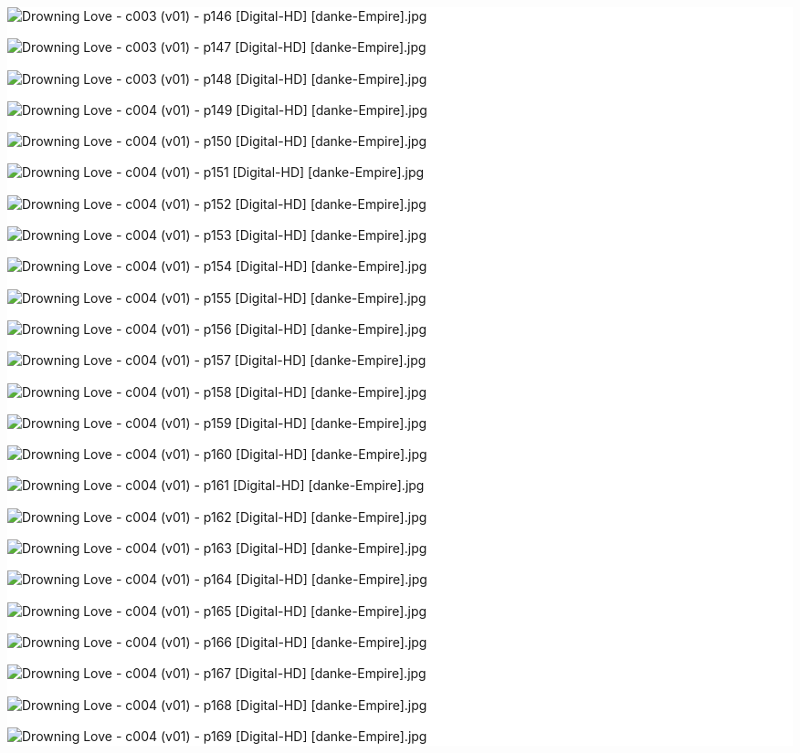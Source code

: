 ![Drowning Love - c003 (v01) - p146 [Digital-HD] [danke-Empire].jpg](https://wx1.sinaimg.cn/large/6a9fdecagy1fpxut1zbkvj21kl2cwb2a.jpg)

![Drowning Love - c003 (v01) - p147 [Digital-HD] [danke-Empire].jpg](https://wx1.sinaimg.cn/large/6a9fdecagy1fpxutbszlkj21kl2cw7wi.jpg)

![Drowning Love - c003 (v01) - p148 [Digital-HD] [danke-Empire].jpg](https://wx1.sinaimg.cn/large/6a9fdecagy1fpxutn1yh0j21kl2cwx6p.jpg)

![Drowning Love - c004 (v01) - p149 [Digital-HD] [danke-Empire].jpg](https://wx1.sinaimg.cn/large/6a9fdecagy1fpxutza3wdj21kl2cwx6p.jpg)

![Drowning Love - c004 (v01) - p150 [Digital-HD] [danke-Empire].jpg](https://wx1.sinaimg.cn/large/6a9fdecagy1fpxuu96xkuj21kl2cwhdt.jpg)

![Drowning Love - c004 (v01) - p151 [Digital-HD] [danke-Empire].jpg](https://wx1.sinaimg.cn/large/6a9fdecagy1fpxuufqwwxj21kl2cwnpd.jpg)

![Drowning Love - c004 (v01) - p152 [Digital-HD] [danke-Empire].jpg](https://wx1.sinaimg.cn/large/6a9fdecagy1fpxuun75n3j21kl2cwhdt.jpg)

![Drowning Love - c004 (v01) - p153 [Digital-HD] [danke-Empire].jpg](https://wx1.sinaimg.cn/large/6a9fdecagy1fpxuuwsx9qj21kl2cw7wi.jpg)

![Drowning Love - c004 (v01) - p154 [Digital-HD] [danke-Empire].jpg](https://wx1.sinaimg.cn/large/6a9fdecagy1fpxuv3axurj21kl2cw4qq.jpg)

![Drowning Love - c004 (v01) - p155 [Digital-HD] [danke-Empire].jpg](https://wx1.sinaimg.cn/large/6a9fdecagy1fpxuve0l9tj21kl2cwnpd.jpg)

![Drowning Love - c004 (v01) - p156 [Digital-HD] [danke-Empire].jpg](https://wx1.sinaimg.cn/large/6a9fdecagy1fpxuvllgq7j21kl2cw1ky.jpg)

![Drowning Love - c004 (v01) - p157 [Digital-HD] [danke-Empire].jpg](https://wx1.sinaimg.cn/large/6a9fdecagy1fpxuvr9hwoj21kl2cwb29.jpg)

![Drowning Love - c004 (v01) - p158 [Digital-HD] [danke-Empire].jpg](https://wx1.sinaimg.cn/large/6a9fdecagy1fpxuw0rufbj21kl2cwnpd.jpg)

![Drowning Love - c004 (v01) - p159 [Digital-HD] [danke-Empire].jpg](https://wx1.sinaimg.cn/large/6a9fdecagy1fpxuw6qu97j21kl2cwnpd.jpg)

![Drowning Love - c004 (v01) - p160 [Digital-HD] [danke-Empire].jpg](https://wx1.sinaimg.cn/large/6a9fdecagy1fpxuwlcleoj21kl2cwx6p.jpg)

![Drowning Love - c004 (v01) - p161 [Digital-HD] [danke-Empire].jpg](https://wx1.sinaimg.cn/large/6a9fdecagy1fpxuwu31w6j21kl2cwu0x.jpg)

![Drowning Love - c004 (v01) - p162 [Digital-HD] [danke-Empire].jpg](https://wx1.sinaimg.cn/large/6a9fdecagy1fpxux97cp6j21kl2cwnpd.jpg)

![Drowning Love - c004 (v01) - p163 [Digital-HD] [danke-Empire].jpg](https://wx1.sinaimg.cn/large/6a9fdecagy1fpxuxlq68mj21kl2cw4qq.jpg)

![Drowning Love - c004 (v01) - p164 [Digital-HD] [danke-Empire].jpg](https://wx1.sinaimg.cn/large/6a9fdecagy1fpxuxtl4ufj21kl2cwhdt.jpg)

![Drowning Love - c004 (v01) - p165 [Digital-HD] [danke-Empire].jpg](https://wx1.sinaimg.cn/large/6a9fdecagy1fpxuy01in8j21kl2cwb29.jpg)

![Drowning Love - c004 (v01) - p166 [Digital-HD] [danke-Empire].jpg](https://wx1.sinaimg.cn/large/6a9fdecagy1fpxuyb3zc8j21kl2cwnpd.jpg)

![Drowning Love - c004 (v01) - p167 [Digital-HD] [danke-Empire].jpg](https://wx1.sinaimg.cn/large/6a9fdecagy1fpxuyjazb9j21kl2cwnpd.jpg)

![Drowning Love - c004 (v01) - p168 [Digital-HD] [danke-Empire].jpg](https://wx1.sinaimg.cn/large/6a9fdecagy1fpxuys8g22j21kl2cwx6p.jpg)

![Drowning Love - c004 (v01) - p169 [Digital-HD] [danke-Empire].jpg](https://wx1.sinaimg.cn/large/6a9fdecagy1fpxuyzztuej21kl2cw4qq.jpg)
